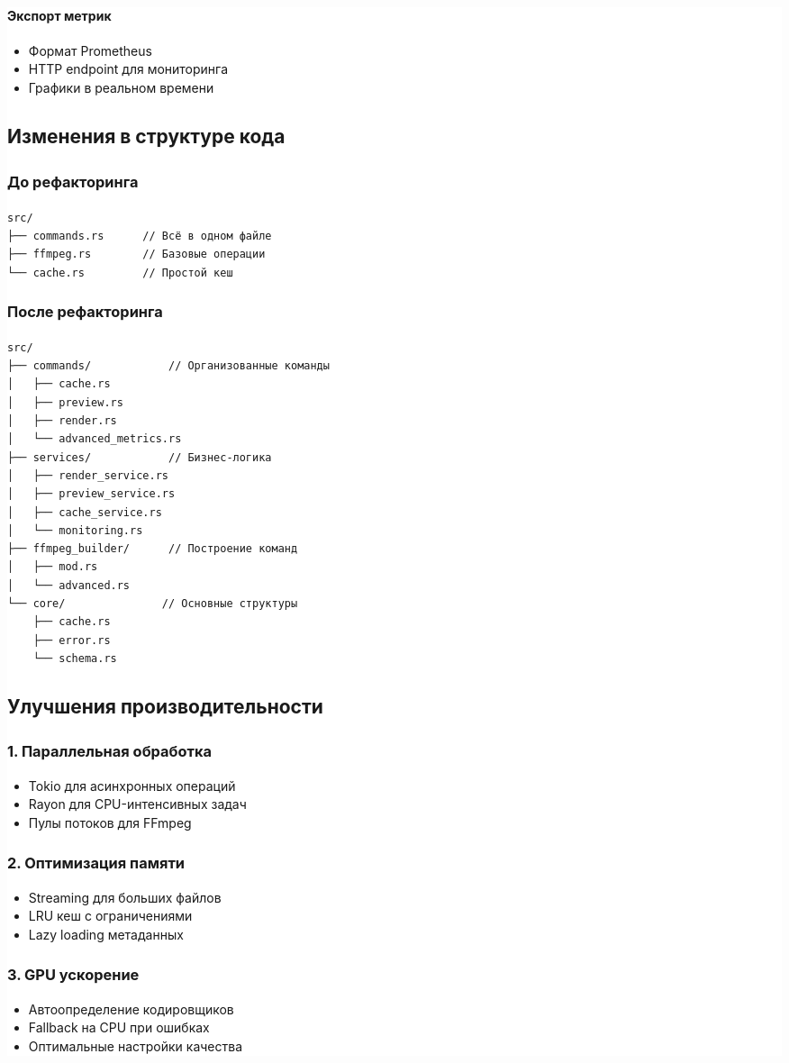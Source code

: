 #### Экспорт метрик
- Формат Prometheus
- HTTP endpoint для мониторинга
- Графики в реальном времени

## Изменения в структуре кода

### До рефакторинга
```
src/
├── commands.rs      // Всё в одном файле
├── ffmpeg.rs        // Базовые операции
└── cache.rs         // Простой кеш
```

### После рефакторинга
```
src/
├── commands/            // Организованные команды
│   ├── cache.rs
│   ├── preview.rs
│   ├── render.rs
│   └── advanced_metrics.rs
├── services/            // Бизнес-логика
│   ├── render_service.rs
│   ├── preview_service.rs
│   ├── cache_service.rs
│   └── monitoring.rs
├── ffmpeg_builder/      // Построение команд
│   ├── mod.rs
│   └── advanced.rs
└── core/               // Основные структуры
    ├── cache.rs
    ├── error.rs
    └── schema.rs
```

## Улучшения производительности

### 1. Параллельная обработка
- Tokio для асинхронных операций
- Rayon для CPU-интенсивных задач
- Пулы потоков для FFmpeg

### 2. Оптимизация памяти
- Streaming для больших файлов
- LRU кеш с ограничениями
- Lazy loading метаданных

### 3. GPU ускорение
- Автоопределение кодировщиков
- Fallback на CPU при ошибках
- Оптимальные настройки качества
